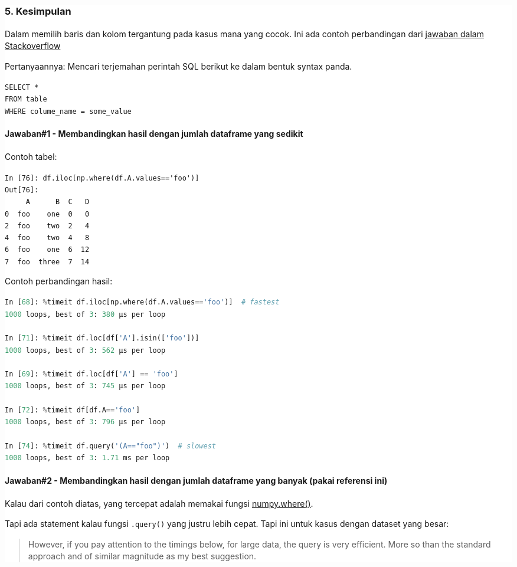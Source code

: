 ### 5. Kesimpulan
Dalam memilih baris dan kolom tergantung pada kasus mana yang cocok. Ini ada contoh perbandingan dari [jawaban dalam Stackoverflow](https://stackoverflow.com/questions/17071871/select-rows-from-a-dataframe-based-on-values-in-a-column-in-pandas)

Pertanyaannya: Mencari terjemahan perintah SQL berikut ke dalam bentuk syntax panda.
```sqlite-psql
SELECT *
FROM table
WHERE colume_name = some_value
```

#### Jawaban#1 - Membandingkan hasil dengan jumlah dataframe yang sedikit
Contoh tabel:
```
In [76]: df.iloc[np.where(df.A.values=='foo')]
Out[76]: 
     A      B  C   D
0  foo    one  0   0
2  foo    two  2   4
4  foo    two  4   8
6  foo    one  6  12
7  foo  three  7  14
```

Contoh perbandingan hasil:
```python
In [68]: %timeit df.iloc[np.where(df.A.values=='foo')]  # fastest
1000 loops, best of 3: 380 µs per loop

In [71]: %timeit df.loc[df['A'].isin(['foo'])]
1000 loops, best of 3: 562 µs per loop

In [69]: %timeit df.loc[df['A'] == 'foo']
1000 loops, best of 3: 745 µs per loop

In [72]: %timeit df[df.A=='foo']
1000 loops, best of 3: 796 µs per loop

In [74]: %timeit df.query('(A=="foo")')  # slowest
1000 loops, best of 3: 1.71 ms per loop
```

#### Jawaban#2 - Membandingkan hasil dengan jumlah dataframe yang banyak (pakai referensi ini)
Kalau dari contoh diatas, yang tercepat adalah memakai fungsi [numpy.where()](https://docs.scipy.org/doc/numpy/reference/generated/numpy.where.html).

Tapi ada statement kalau fungsi `.query()` yang justru lebih cepat. Tapi ini untuk kasus dengan dataset yang besar:
> However, if you pay attention to the timings below, for large data, the query is very efficient. More so than the standard approach and of similar magnitude as my best suggestion.
